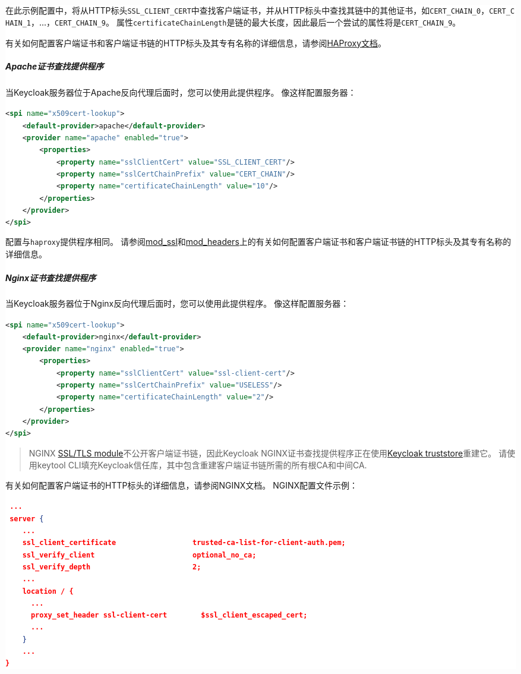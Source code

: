 在此示例配置中，将从HTTP标头`SSL_CLIENT_CERT`中查找客户端证书，并从HTTP标头中查找其链中的其他证书，如`CERT_CHAIN_0`，`CERT_CHAIN_1`，...，`CERT_CHAIN_9`。 属性`certificateChainLength`是链的最大长度，因此最后一个尝试的属性将是`CERT_CHAIN_9`。

有关如何配置客户端证书和客户端证书链的HTTP标头及其专有名称的详细信息，请参阅[HAProxy文档](http://www.haproxy.org/#docs)。

<a name="59______Apache证书查找提供程序"></a>
##### Apache证书查找提供程序
当Keycloak服务器位于Apache反向代理后面时，您可以使用此提供程序。 像这样配置服务器：

```xml
<spi name="x509cert-lookup">
    <default-provider>apache</default-provider>
    <provider name="apache" enabled="true">
        <properties>
            <property name="sslClientCert" value="SSL_CLIENT_CERT"/>
            <property name="sslCertChainPrefix" value="CERT_CHAIN"/>
            <property name="certificateChainLength" value="10"/>
        </properties>
    </provider>
</spi>
```

配置与`haproxy`提供程序相同。 请参阅[mod_ssl](https://httpd.apache.org/docs/current/mod/mod_ssl.html)和[mod_headers](https://httpd.apache.org/docs/current/mod/mod_headers.html)上的有关如何配置客户端证书和客户端证书链的HTTP标头及其专有名称的详细信息。

<a name="60______Nginx证书查找提供程序"></a>
##### Nginx证书查找提供程序
当Keycloak服务器位于Nginx反向代理后面时，您可以使用此提供程序。 像这样配置服务器：

```xml
<spi name="x509cert-lookup">
    <default-provider>nginx</default-provider>
    <provider name="nginx" enabled="true">
        <properties>
            <property name="sslClientCert" value="ssl-client-cert"/>
            <property name="sslCertChainPrefix" value="USELESS"/>
            <property name="certificateChainLength" value="2"/>
        </properties>
    </provider>
</spi>
```

> NGINX [SSL/TLS module](http://nginx.org/en/docs/http/ngx_http_ssl_module.html#variables)不公开客户端证书链，因此Keycloak NGINX证书查找提供程序正在使用[Keycloak truststore](https://www.keycloak.org/docs/6.0/server_installation/#_truststore)重建它。 请使用keytool CLI填充Keycloak信任库，其中包含重建客户端证书链所需的所有根CA和中间CA.

有关如何配置客户端证书的HTTP标头的详细信息，请参阅NGINX文档。 NGINX配置文件示例：

```json
 ...
 server {
    ...
    ssl_client_certificate                  trusted-ca-list-for-client-auth.pem;
    ssl_verify_client                       optional_no_ca;
    ssl_verify_depth                        2;
    ...
    location / {
      ...
      proxy_set_header ssl-client-cert        $ssl_client_escaped_cert;
      ...
    }
    ...
}
```
